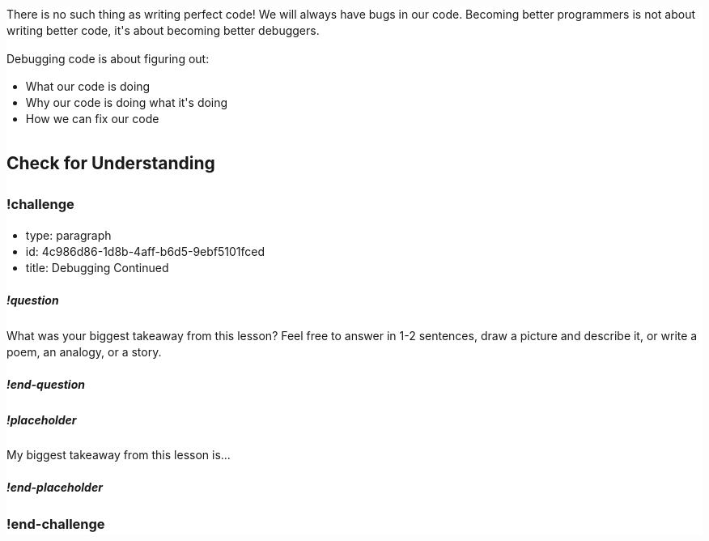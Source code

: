 There is no such thing as writing perfect code! We will always have bugs in our code. Becoming better programmers is not about writing better code, it's about becoming better debuggers.

Debugging code is about figuring out:

- What our code is doing
- Why our code is doing what it's doing
- How we can fix our code

## Check for Understanding



### !challenge
* type: paragraph
* id: 4c986d86-1d8b-4aff-b6d5-9ebf5101fced
* title: Debugging Continued
##### !question

What was your biggest takeaway from this lesson? Feel free to answer in 1-2 sentences, draw a picture and describe it, or write a poem, an analogy, or a story.

##### !end-question
##### !placeholder

My biggest takeaway from this lesson is...

##### !end-placeholder
### !end-challenge

